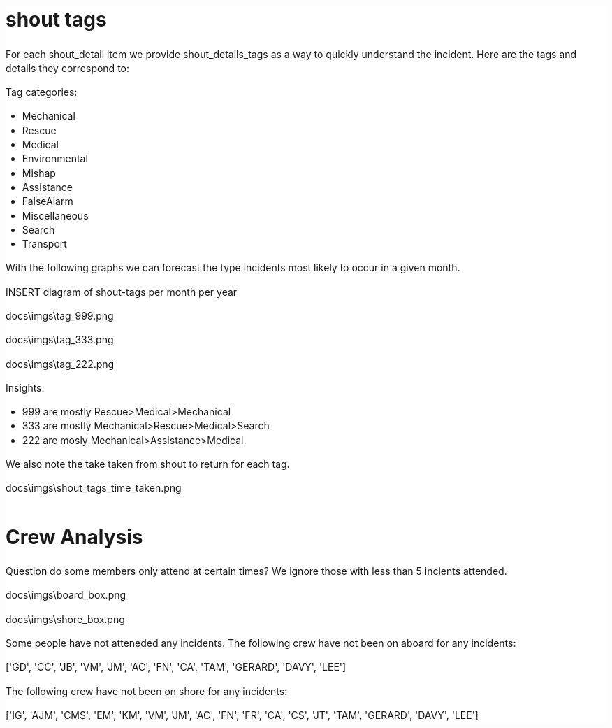 

# shout tags

For each shout_detail item we provide shout_details_tags as a way to quickly understand the incident. Here are the tags and details they correspond to:

Tag categories:
- Mechanical
- Rescue
- Medical
- Environmental
- Mishap
- Assistance
- FalseAlarm
- Miscellaneous
- Search
- Transport

With the following graphs we can forecast the type incidents most likely to occur in a given month.


INSERT diagram of shout-tags per month per year

docs\imgs\tag_999.png

docs\imgs\tag_333.png

docs\imgs\tag_222.png

Insights:
- 999 are mostly Rescue>Medical>Mechanical
- 333 are mostly Mechanical>Rescue>Medical>Search
- 222 are mosly Mechanical>Assistance>Medical

We also note the take taken from shout to return for each tag.

docs\imgs\shout_tags_time_taken.png


# Crew Analysis 

Question do some members only attend at certain times? We ignore those with less than 5 incients attended.

docs\imgs\board_box.png

docs\imgs\shore_box.png

Some people have not atteneded any incidents. The following crew have not been on aboard for any incidents:

['GD', 'CC', 'JB', 'VM', 'JM', 'AC', 'FN', 'CA', 'TAM', 'GERARD', 'DAVY', 'LEE']

The following crew have not been on shore for any incidents:

['IG', 'AJM', 'CMS', 'EM', 'KM', 'VM', 'JM', 'AC', 'FN', 'FR', 'CA', 'CS', 'JT', 'TAM', 'GERARD', 'DAVY', 'LEE']
